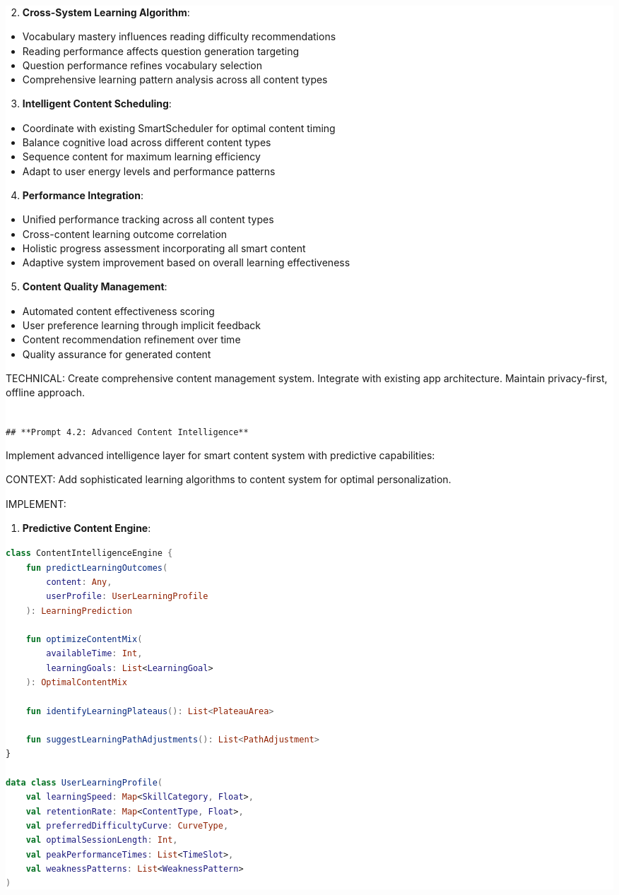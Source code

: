 ```kotlin
```

2. **Cross-System Learning Algorithm**:
- Vocabulary mastery influences reading difficulty recommendations
- Reading performance affects question generation targeting
- Question performance refines vocabulary selection
- Comprehensive learning pattern analysis across all content types

3. **Intelligent Content Scheduling**:
- Coordinate with existing SmartScheduler for optimal content timing
- Balance cognitive load across different content types
- Sequence content for maximum learning efficiency
- Adapt to user energy levels and performance patterns

4. **Performance Integration**:
- Unified performance tracking across all content types
- Cross-content learning outcome correlation
- Holistic progress assessment incorporating all smart content
- Adaptive system improvement based on overall learning effectiveness

5. **Content Quality Management**:
- Automated content effectiveness scoring
- User preference learning through implicit feedback
- Content recommendation refinement over time
- Quality assurance for generated content

TECHNICAL: Create comprehensive content management system. Integrate with existing app architecture. Maintain privacy-first, offline approach.
```

## **Prompt 4.2: Advanced Content Intelligence**

```
Implement advanced intelligence layer for smart content system with predictive capabilities:

CONTEXT: Add sophisticated learning algorithms to content system for optimal personalization.

IMPLEMENT:

1. **Predictive Content Engine**:
```kotlin
class ContentIntelligenceEngine {
    fun predictLearningOutcomes(
        content: Any,
        userProfile: UserLearningProfile
    ): LearningPrediction
    
    fun optimizeContentMix(
        availableTime: Int,
        learningGoals: List<LearningGoal>
    ): OptimalContentMix
    
    fun identifyLearningPlateaus(): List<PlateauArea>
    
    fun suggestLearningPathAdjustments(): List<PathAdjustment>
}

data class UserLearningProfile(
    val learningSpeed: Map<SkillCategory, Float>,
    val retentionRate: Map<ContentType, Float>,
    val preferredDifficultyCurve: CurveType,
    val optimalSessionLength: Int,
    val peakPerformanceTimes: List<TimeSlot>,
    val weaknessPatterns: List<WeaknessPattern>
)
```
